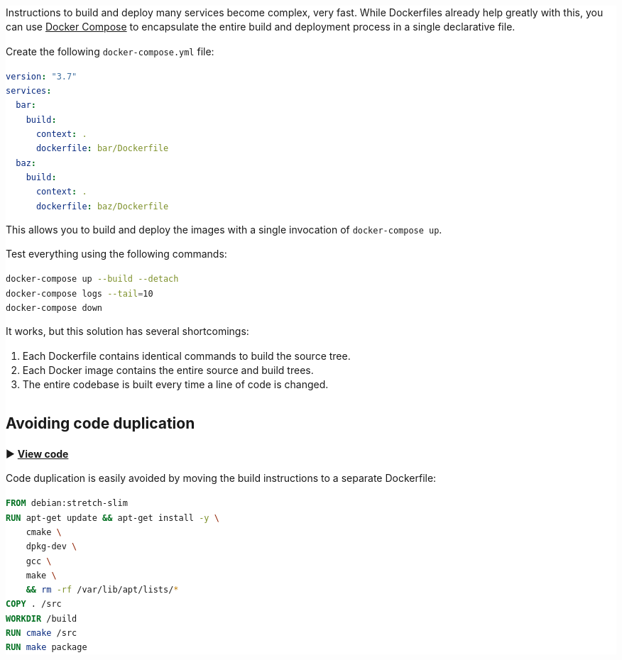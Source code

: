 Instructions to build and deploy many services become complex, very fast. While
Dockerfiles already help greatly with this, you can use [Docker
Compose](https://docs.docker.com/compose/) to encapsulate the entire build and
deployment process in a single declarative file.

Create the following `docker-compose.yml` file:

```yaml
version: "3.7"
services:
  bar:
    build:
      context: .
      dockerfile: bar/Dockerfile
  baz:
    build:
      context: .
      dockerfile: baz/Dockerfile
```

This allows you to build and deploy the images with a single invocation of
`docker-compose up`.

Test everything using the following commands:

```sh
docker-compose up --build --detach
docker-compose logs --tail=10
docker-compose down
```

It works, but this solution has several shortcomings:

1. Each Dockerfile contains identical commands to build the source tree.
2. Each Docker image contains the entire source and build trees.
3. The entire codebase is built every time a line of code is changed.

## Avoiding code duplication

▶ **[View code](https://github.com/cjolowicz/docker-incremental-build-example/commit/5e66dec)**

Code duplication is easily avoided by moving the build instructions to a
separate Dockerfile:

```Dockerfile
FROM debian:stretch-slim
RUN apt-get update && apt-get install -y \
    cmake \
    dpkg-dev \
    gcc \
    make \
    && rm -rf /var/lib/apt/lists/*
COPY . /src
WORKDIR /build
RUN cmake /src
RUN make package
```
